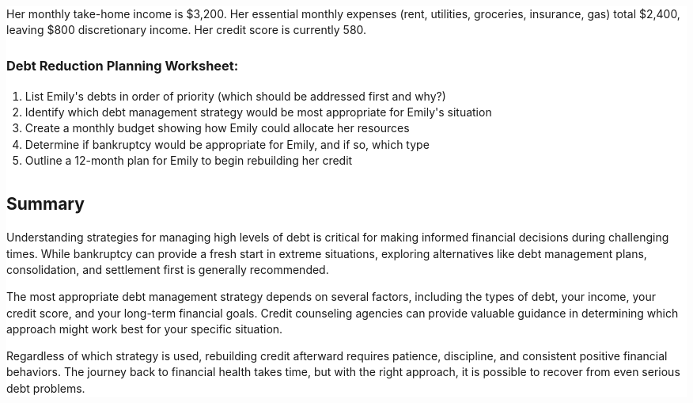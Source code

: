 Her monthly take-home income is $3,200. Her essential monthly expenses (rent, utilities, groceries, insurance, gas) total $2,400, leaving $800 discretionary income. Her credit score is currently 580.

### Debt Reduction Planning Worksheet:
1. List Emily's debts in order of priority (which should be addressed first and why?)
2. Identify which debt management strategy would be most appropriate for Emily's situation
3. Create a monthly budget showing how Emily could allocate her resources
4. Determine if bankruptcy would be appropriate for Emily, and if so, which type
5. Outline a 12-month plan for Emily to begin rebuilding her credit

## Summary

Understanding strategies for managing high levels of debt is critical for making informed financial decisions during challenging times. While bankruptcy can provide a fresh start in extreme situations, exploring alternatives like debt management plans, consolidation, and settlement first is generally recommended. 

The most appropriate debt management strategy depends on several factors, including the types of debt, your income, your credit score, and your long-term financial goals. Credit counseling agencies can provide valuable guidance in determining which approach might work best for your specific situation.

Regardless of which strategy is used, rebuilding credit afterward requires patience, discipline, and consistent positive financial behaviors. The journey back to financial health takes time, but with the right approach, it is possible to recover from even serious debt problems.